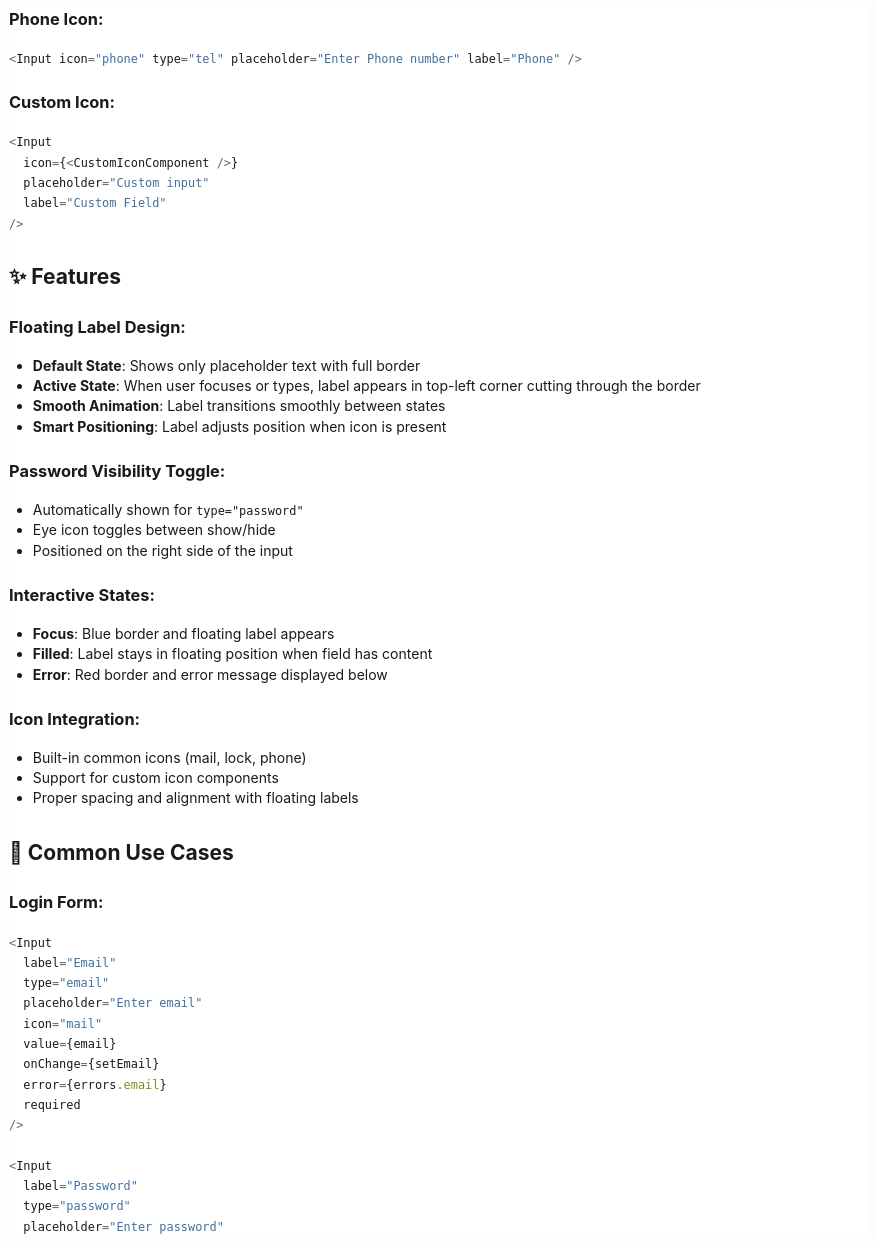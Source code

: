 ### Phone Icon:

```javascript
<Input icon="phone" type="tel" placeholder="Enter Phone number" label="Phone" />
```

### Custom Icon:

```javascript
<Input
  icon={<CustomIconComponent />}
  placeholder="Custom input"
  label="Custom Field"
/>
```

## ✨ Features

### Floating Label Design:

- **Default State**: Shows only placeholder text with full border
- **Active State**: When user focuses or types, label appears in top-left corner cutting through the border
- **Smooth Animation**: Label transitions smoothly between states
- **Smart Positioning**: Label adjusts position when icon is present

### Password Visibility Toggle:

- Automatically shown for `type="password"`
- Eye icon toggles between show/hide
- Positioned on the right side of the input

### Interactive States:

- **Focus**: Blue border and floating label appears
- **Filled**: Label stays in floating position when field has content
- **Error**: Red border and error message displayed below

### Icon Integration:

- Built-in common icons (mail, lock, phone)
- Support for custom icon components
- Proper spacing and alignment with floating labels

## 🔧 Common Use Cases

### Login Form:

```javascript
<Input
  label="Email"
  type="email"
  placeholder="Enter email"
  icon="mail"
  value={email}
  onChange={setEmail}
  error={errors.email}
  required
/>

<Input
  label="Password"
  type="password"
  placeholder="Enter password"
```
